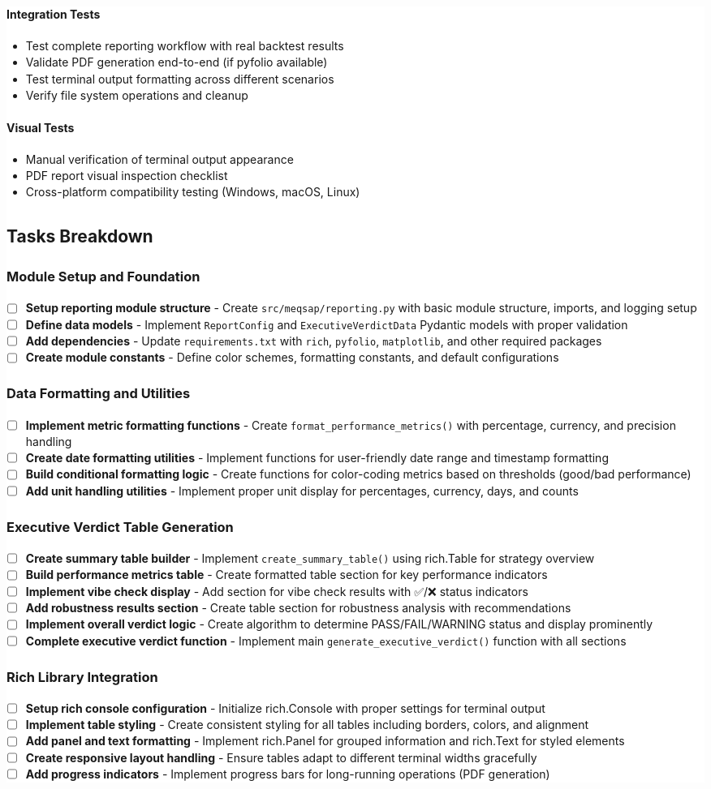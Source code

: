 #### Integration Tests
- Test complete reporting workflow with real backtest results
- Validate PDF generation end-to-end (if pyfolio available)
- Test terminal output formatting across different scenarios
- Verify file system operations and cleanup

#### Visual Tests
- Manual verification of terminal output appearance
- PDF report visual inspection checklist
- Cross-platform compatibility testing (Windows, macOS, Linux)

## Tasks Breakdown

### Module Setup and Foundation
- [ ] **Setup reporting module structure** - Create `src/meqsap/reporting.py` with basic module structure, imports, and logging setup
- [ ] **Define data models** - Implement `ReportConfig` and `ExecutiveVerdictData` Pydantic models with proper validation
- [ ] **Add dependencies** - Update `requirements.txt` with `rich`, `pyfolio`, `matplotlib`, and other required packages
- [ ] **Create module constants** - Define color schemes, formatting constants, and default configurations

### Data Formatting and Utilities
- [ ] **Implement metric formatting functions** - Create `format_performance_metrics()` with percentage, currency, and precision handling
- [ ] **Create date formatting utilities** - Implement functions for user-friendly date range and timestamp formatting
- [ ] **Build conditional formatting logic** - Create functions for color-coding metrics based on thresholds (good/bad performance)
- [ ] **Add unit handling utilities** - Implement proper unit display for percentages, currency, days, and counts

### Executive Verdict Table Generation
- [ ] **Create summary table builder** - Implement `create_summary_table()` using rich.Table for strategy overview
- [ ] **Build performance metrics table** - Create formatted table section for key performance indicators
- [ ] **Implement vibe check display** - Add section for vibe check results with ✅/❌ status indicators
- [ ] **Add robustness results section** - Create table section for robustness analysis with recommendations
- [ ] **Implement overall verdict logic** - Create algorithm to determine PASS/FAIL/WARNING status and display prominently
- [ ] **Complete executive verdict function** - Implement main `generate_executive_verdict()` function with all sections

### Rich Library Integration
- [ ] **Setup rich console configuration** - Initialize rich.Console with proper settings for terminal output
- [ ] **Implement table styling** - Create consistent styling for all tables including borders, colors, and alignment
- [ ] **Add panel and text formatting** - Implement rich.Panel for grouped information and rich.Text for styled elements
- [ ] **Create responsive layout handling** - Ensure tables adapt to different terminal widths gracefully
- [ ] **Add progress indicators** - Implement progress bars for long-running operations (PDF generation)

